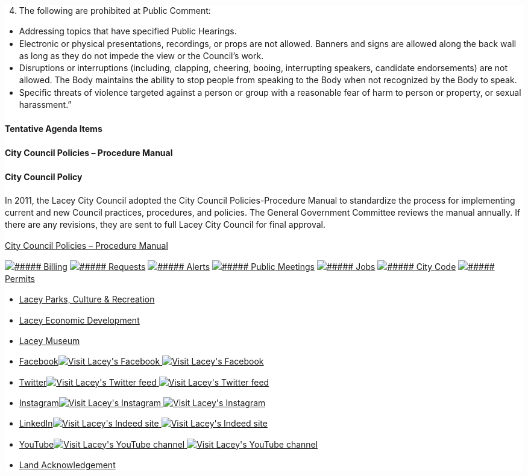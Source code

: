 4. The following are prohibited at Public Comment:

 * Addressing topics that have specified Public Hearings.
 * Electronic or physical presentations, recordings, or props are not allowed. Banners and signs are allowed along the back wall as long as they do not impede the view or the Council’s work.
 * Disruptions or interruptions (including, clapping, cheering, booing, interrupting speakers, candidate endorsements) are not allowed. The Body maintains the ability to stop people from speaking to the Body when not recognized by the Body to speak.
 * Specific threats of violence targeted against a person or group with a reasonable fear of harm to person or property, or sexual harassment.”

#### Tentative Agenda Items

#### City Council Policies – Procedure Manual

#### City Council Policy

In 2011, the Lacey City Council adopted the City Council Policies-Procedure Manual to standardize the process for implementing current and new Council practices, procedures, and policies. The General Government Committee reviews the manual annually. If there are any revisions, they are sent to full Lacey City Council for final approval.

  [City Council Policies – Procedure Manual](https://cityoflacey.org/wp-content/uploads/sites/3/2025/03/2025-03-18-COUNCIL-POLICIES-PROCEDURES-Adopted-03-18-2025.pdf)  

  [![](images/75f8145d3268be8a39ba1bfb1f3317e3a3b5888d7e2f3054f02846ea0060cab5.jpg)##### Billing](https://cityoflacey.org/utility-billing)   [![](images/3adc7d143bcb7a577591dda5b5bb123287d93565da2fb05918f98391b4d73325.jpg)##### Requests](https://laceywa.qscend.com/311)   [![](images/5ae44df6c14509807ba7b0c7bccb73ee181d74469da90d707310f1a2d2e9c9e6.jpg)##### Alerts](https://cityoflacey.org/email-notifications)   [![](images/86e2c457fb4380b3ba4b71903580bd29405efce734446582458a56a9335701fb.jpg)##### Public Meetings](https://cityoflacey.org/public-meetings)   [![](images/f6f95e888bf88489b4ecc767adb09d615b5ceb92a12313a9381d7ce3cd5d9bf3.jpg)##### Jobs](https://cityoflacey.org/jobs)   [![](images/d1e86552426a84d22d122a70362effacaf9228c88772aa7f87f7f8aea33682f6.jpg)##### City Code](https://lacey.municipal.codes)   [![](images/61c36757cf06d82a442b36b6ad7cbe182c8f789ac722ac45e41ff6ebc1fa25cd.jpg)##### Permits](https://cityoflacey.org/permitting)  

 *  [Lacey Parks, Culture & Recreation](https://laceyparks.org) 

 *  [Lacey Economic Development](https://locationlocationlacey.com) 

 *  [Lacey Museum](https://laceyparks.org/lacey-museum) 

 *  [Facebook![Visit Lacey's Facebook](images/4819a7d6d8197f89ad99b076881e52ac5fb1ecf992219e7a1fa3ba420ba96ef0.facebook-top.png)  ![Visit Lacey's Facebook](images/a82b4c5c6810b9954bc31c98f27fdc289b577b25079cf61ff173b97de76a4753.jpg)](https://www.facebook.com/cityoflacey) 
 *  [Twitter![Visit Lacey's Twitter feed](images/8ff8cc208095b23d3bc539d219118f67d7235d22b3be55ea480689db84cff864.twitter-top.png)  ![Visit Lacey's Twitter feed](images/5b37bd0f93a1704335cf00747ff66ee3c4421b041f0592e4e2b284b1f80b9e25.jpg)](https://twitter.com/CityofLacey) 
 *  [Instagram![Visit Lacey's Instagram](images/2ff4d0d86b3e2131af708633e34d154b4091bdbe04c23760ffe377fd7d5180f4.instagram-top.png)  ![Visit Lacey's Instagram](images/e6fe86bec9fbcebff32177ab64f46e59c890c3a839cdb18c347f3cc03b31e638.jpg)](https://www.instagram.com/cityoflacey/?hl=en) 
 *  [LinkedIn![Visit Lacey's Indeed site](images/b8728ac1f5e7d0a293165645012c2dd23b47d53082a0d71211e3a657c5be041a.linkedin-top.png)  ![Visit Lacey's Indeed site](images/df58c776c5e2b41537e3b004cb3fabeee2609ba015c64e1c2c9bb371e986af25.jpg)](https://www.linkedin.com/company/city-of-lacey-wa) 
 *  [YouTube![Visit Lacey's YouTube channel](images/d2b411459dd4e6184e382e9f0b3eb35c1345c3e388f3e0962c11fde703972553.youtube-top.png)  ![Visit Lacey's YouTube channel](images/eece89b121188e2770411e9eff23c405ed434390419561cc0442be982ac64c70.jpg)](https://www.youtube.com/channel/UCOFcNNNMWSzVisq1rxG8JPA) 
 *  [Land Acknowledgement](https://cityoflacey.org/land-acknowledgement) 

